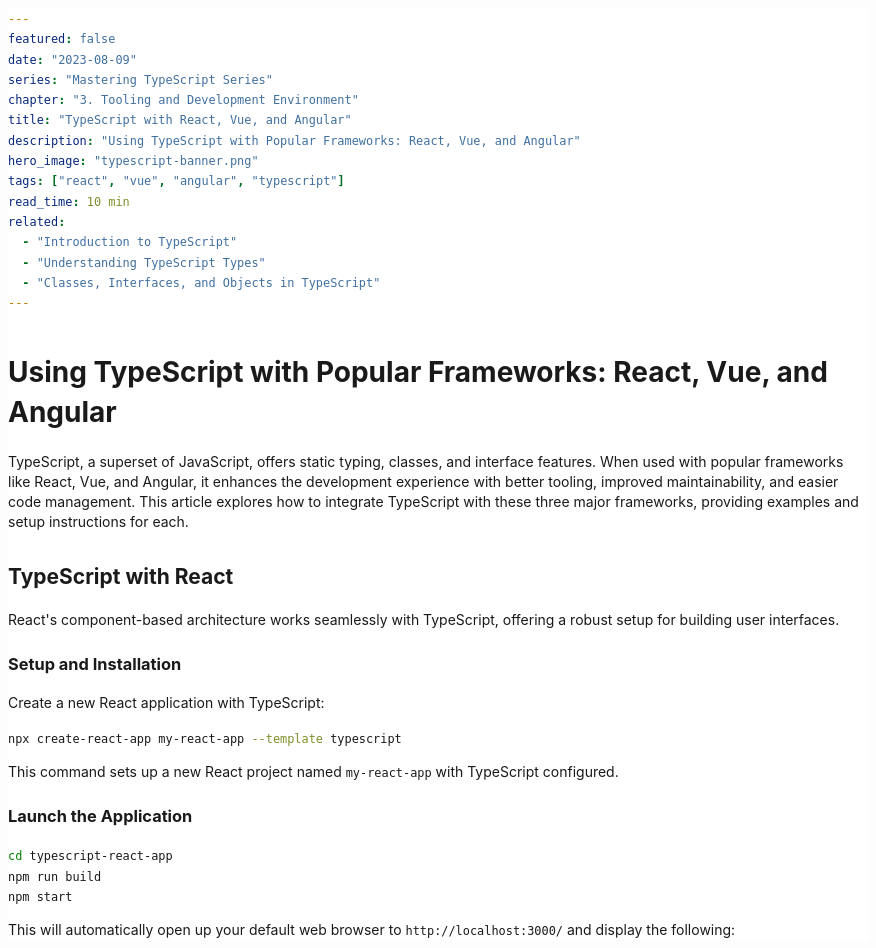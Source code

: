 ```yaml
---
featured: false
date: "2023-08-09"
series: "Mastering TypeScript Series"
chapter: "3. Tooling and Development Environment"
title: "TypeScript with React, Vue, and Angular"
description: "Using TypeScript with Popular Frameworks: React, Vue, and Angular"
hero_image: "typescript-banner.png"
tags: ["react", "vue", "angular", "typescript"]
read_time: 10 min
related:
  - "Introduction to TypeScript"
  - "Understanding TypeScript Types"
  - "Classes, Interfaces, and Objects in TypeScript"
---
```


# Using TypeScript with Popular Frameworks: React, Vue, and Angular

TypeScript, a superset of JavaScript, offers static typing, classes, and interface features. When used with popular frameworks like React, Vue, and Angular, it enhances the development experience with better tooling, improved maintainability, and easier code management. This article explores how to integrate TypeScript with these three major frameworks, providing examples and setup instructions for each.

## TypeScript with React

React's component-based architecture works seamlessly with TypeScript, offering a robust setup for building user interfaces.

### Setup and Installation

Create a new React application with TypeScript:

```bash
npx create-react-app my-react-app --template typescript
```

This command sets up a new React project named `my-react-app` with TypeScript configured.

### Launch the Application

```bash
cd typescript-react-app
npm run build
npm start
```

This will automatically open up your default web browser to `http://localhost:3000/` and display the following:
